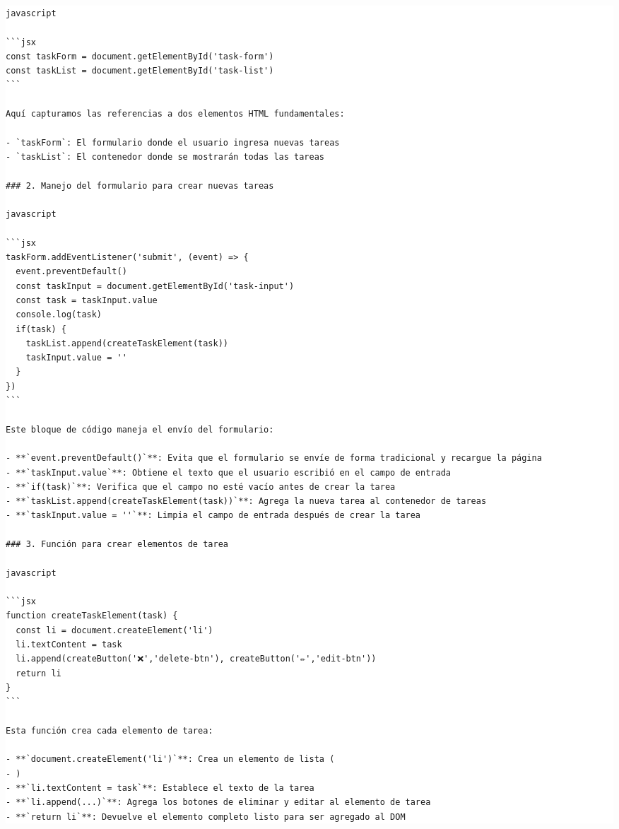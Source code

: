     javascript
    
    ```jsx
    const taskForm = document.getElementById('task-form')
    const taskList = document.getElementById('task-list')
    ```
    
    Aquí capturamos las referencias a dos elementos HTML fundamentales:
    
    - `taskForm`: El formulario donde el usuario ingresa nuevas tareas
    - `taskList`: El contenedor donde se mostrarán todas las tareas
    
    ### 2. Manejo del formulario para crear nuevas tareas
    
    javascript
    
    ```jsx
    taskForm.addEventListener('submit', (event) => {
      event.preventDefault()
      const taskInput = document.getElementById('task-input')
      const task = taskInput.value
      console.log(task)
      if(task) {
        taskList.append(createTaskElement(task))
        taskInput.value = ''
      }
    })
    ```
    
    Este bloque de código maneja el envío del formulario:
    
    - **`event.preventDefault()`**: Evita que el formulario se envíe de forma tradicional y recargue la página
    - **`taskInput.value`**: Obtiene el texto que el usuario escribió en el campo de entrada
    - **`if(task)`**: Verifica que el campo no esté vacío antes de crear la tarea
    - **`taskList.append(createTaskElement(task))`**: Agrega la nueva tarea al contenedor de tareas
    - **`taskInput.value = ''`**: Limpia el campo de entrada después de crear la tarea
    
    ### 3. Función para crear elementos de tarea
    
    javascript
    
    ```jsx
    function createTaskElement(task) {
      const li = document.createElement('li')
      li.textContent = task
      li.append(createButton('❌','delete-btn'), createButton('✏️','edit-btn'))
      return li
    }
    ```
    
    Esta función crea cada elemento de tarea:
    
    - **`document.createElement('li')`**: Crea un elemento de lista (
    - )
    - **`li.textContent = task`**: Establece el texto de la tarea
    - **`li.append(...)`**: Agrega los botones de eliminar y editar al elemento de tarea
    - **`return li`**: Devuelve el elemento completo listo para ser agregado al DOM
    